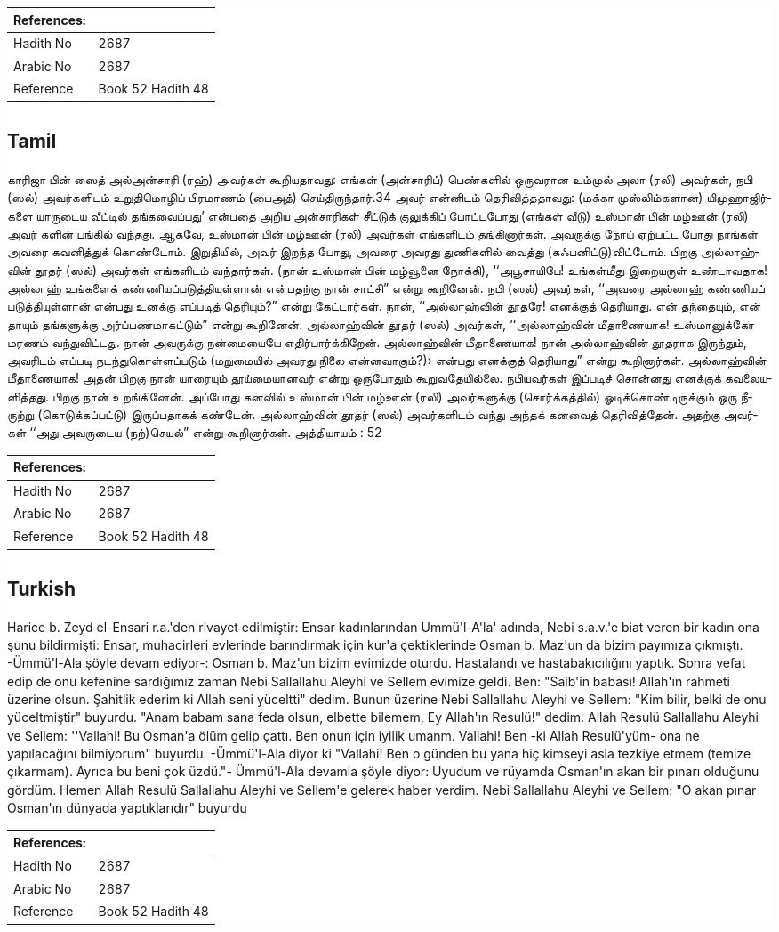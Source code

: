 <div style={{backgroundColor:'#f8f9fa',padding:20, marginBottom: 10}}><table> <thead> <tr> <th>References:</th> <th></th> </tr> </thead> <tbody><tr><td>Hadith No</td><td>2687</td></tr><tr><td>Arabic No</td><td>2687</td></tr><tr><td>Reference</td><td>Book 52 Hadith 48</td></tr></tbody></table></div>

## Tamil


<div dir="ltr" lang="ta" style={{fontSize:'larger',backgroundColor:'#f8f9fa',padding:20}}>
காரிஜா பின் ஸைத் அல்அன்சாரி (ரஹ்) அவர்கள் கூறியதாவது: எங்கள் (அன்சாரிப்) பெண்களில் ஒருவரான உம்முல் அலா (ரலி) அவர்கள், நபி (ஸல்) அவர்களிடம் உறுதிமொழிப் பிரமாணம் (பைஅத்) செய்திருந்தார்.34 அவர் என்னிடம் தெரிவித்ததாவது: (மக்கா முஸ்லிம்களான) யிமுஹாஜிர்களை யாருடைய வீட்டில் தங்கவைப்பது’ என்பதை அறிய அன்சாரிகள் சீட்டுக் குலுக்கிப் போட்டபோது (எங்கள் வீடு) உஸ்மான் பின் மழ்ஊன் (ரலி) அவர் களின் பங்கில் வந்தது. ஆகவே, உஸ்மான் பின் மழ்ஊன் (ரலி) அவர்கள் எங்களிடம் தங்கினார்கள். அவருக்கு நோய் ஏற்பட்ட போது நாங்கள் அவரை கவனித்துக் கொண்டோம். இறுதியில், அவர் இறந்த போது, அவரை அவரது துணிகளில் வைத்து (கஃபனிட்டு)விட்டோம். பிறகு அல்லாஹ்வின் தூதர் (ஸல்) அவர்கள் எங்களிடம் வந்தார்கள். (நான் உஸ்மான் பின் மழ்வூனை நோக்கி), ‘‘அபூசாயிபே! உங்கள்மீது இறையருள் உண்டாவதாக! அல்லாஹ் உங்களைக் கண்ணியப்படுத்தியுள்ளான் என்பதற்கு நான் சாட்சி” என்று கூறினேன். நபி (ஸல்) அவர்கள், ‘‘அவரை அல்லாஹ் கண்ணியப் படுத்தியுள்ளான் என்பது உனக்கு எப்படித் தெரியும்?” என்று கேட்டார்கள். நான், ‘‘அல்லாஹ்வின் தூதரே! எனக்குத் தெரியாது. என் தந்தையும், என் தாயும் தங்களுக்கு அர்ப்பணமாகட்டும்” என்று கூறினேன். அல்லாஹ்வின் தூதர் (ஸல்) அவர்கள், ‘‘அல்லாஹ்வின் மீதாணையாக! உஸ்மானுக்கோ மரணம் வந்துவிட்டது. நான் அவருக்கு நன்மையையே எதிர்பார்க்கிறேன். அல்லாஹ்வின் மீதாணையாக! நான் அல்லாஹ்வின் தூதராக இருந்தும், அவரிடம் எப்படி நடந்துகொள்ளப்படும் (மறுமையில் அவரது நிலை என்னவாகும்?)› என்பது எனக்குத் தெரியாது” என்று கூறினார்கள். அல்லாஹ்வின் மீதாணையாக! அதன் பிறகு நான் யாரையும் தூய்மையானவர் என்று ஒருபோதும் கூறுவதேயில்லை. நபியவர்கள் இப்படிச் சொன்னது எனக்குக் கவலையளித்தது. பிறகு நான் உறங்கினேன். அப்போது கனவில் உஸ்மான் பின் மழ்ஊன் (ரலி) அவர்களுக்கு (சொர்க்கத்தில்) ஓடிக்கொண்டிருக்கும் ஒரு நீருற்று (கொடுக்கப்பட்டு) இருப்பதாகக் கண்டேன். அல்லாஹ்வின் தூதர் (ஸல்) அவர்களிடம் வந்து அந்தக் கனவைத் தெரிவித்தேன். அதற்கு அவர்கள் ‘‘அது அவருடைய (நற்)செயல்” என்று கூறினார்கள். அத்தியாயம் : 52
</div>
<div style={{backgroundColor:'#f8f9fa',padding:20, marginBottom: 10}}><table> <thead> <tr> <th>References:</th> <th></th> </tr> </thead> <tbody><tr><td>Hadith No</td><td>2687</td></tr><tr><td>Arabic No</td><td>2687</td></tr><tr><td>Reference</td><td>Book 52 Hadith 48</td></tr></tbody></table></div>

## Turkish


<div dir="ltr" lang="tr" style={{fontSize:'larger',backgroundColor:'#f8f9fa',padding:20}}>
Harice b. Zeyd el-Ensari r.a.'den rivayet edilmiştir: Ensar kadınlarından Ummü'l-A'la' adında, Nebi s.a.v.'e biat veren bir kadın ona şunu bildirmişti: Ensar, muhacirleri evlerinde barındırmak için kur'a çektiklerinde Osman b. Maz'un da bizim payımıza çıkmıştı. -Ümmü'l-Ala şöyle devam ediyor-: Osman b. Maz'un bizim evimizde oturdu. Hastalandı ve hastabakıcılığını yaptık. Sonra vefat edip de onu kefenine sardığımız zaman Nebi Sallallahu Aleyhi ve Sellem evimize geldi. Ben: "Saib'in babası! Allah'ın rahmeti üzerine olsun. Şahitlik ederim ki Allah seni yüceltti" dedim. Bunun üzerine Nebi Sallallahu Aleyhi ve Sellem: "Kim bilir, belki de onu yüceltmiştir" buyurdu. "Anam babam sana feda olsun, elbette bilemem, Ey Allah'ın Resulü!" dedim. Allah Resulü Sallallahu Aleyhi ve Sellem: ''Vallahi! Bu Osman'a ölüm gelip çattı. Ben onun için iyilik umanm. Vallahi! Ben -ki Allah Resulü'yüm- ona ne yapılacağını bilmiyorum" buyurdu. -Ümmü'l-Ala diyor ki "Vallahi! Ben o günden bu yana hiç kimseyi asla tezkiye etmem (temize çıkarmam). Ayrıca bu beni çok üzdü."- Ümmü'l-Ala devamla şöyle diyor: Uyudum ve rüyamda Osman'ın akan bir pınarı olduğunu gördüm. Hemen Allah Resulü Sallallahu Aleyhi ve Sellem'e gelerek haber verdim. Nebi Sallallahu Aleyhi ve Sellem: "O akan pınar Osman'ın dünyada yaptıklarıdır" buyurdu
</div>
<div style={{backgroundColor:'#f8f9fa',padding:20, marginBottom: 10}}><table> <thead> <tr> <th>References:</th> <th></th> </tr> </thead> <tbody><tr><td>Hadith No</td><td>2687</td></tr><tr><td>Arabic No</td><td>2687</td></tr><tr><td>Reference</td><td>Book 52 Hadith 48</td></tr></tbody></table></div>
